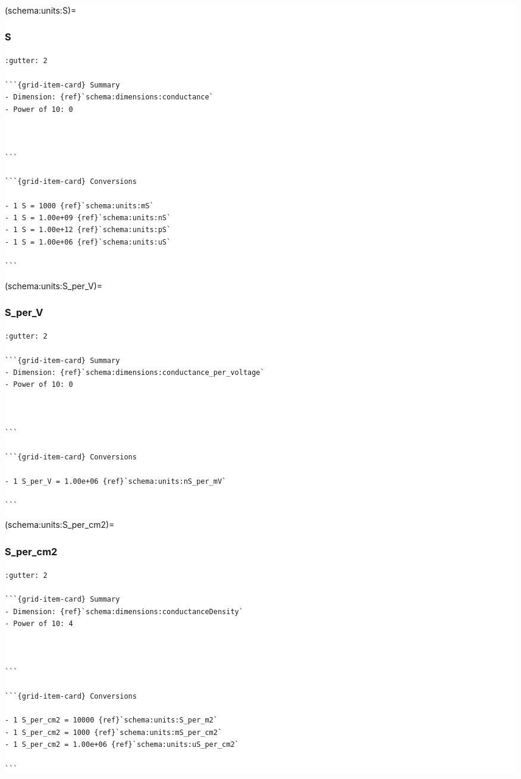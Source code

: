 (schema:units:S)=
### S

````{grid}
:gutter: 2

```{grid-item-card} Summary
- Dimension: {ref}`schema:dimensions:conductance`
- Power of 10: 0



```

```{grid-item-card} Conversions

- 1 S = 1000 {ref}`schema:units:mS`
- 1 S = 1.00e+09 {ref}`schema:units:nS`
- 1 S = 1.00e+12 {ref}`schema:units:pS`
- 1 S = 1.00e+06 {ref}`schema:units:uS`

```
````

(schema:units:S_per_V)=
### S_per_V

````{grid}
:gutter: 2

```{grid-item-card} Summary
- Dimension: {ref}`schema:dimensions:conductance_per_voltage`
- Power of 10: 0



```

```{grid-item-card} Conversions

- 1 S_per_V = 1.00e+06 {ref}`schema:units:nS_per_mV`

```
````

(schema:units:S_per_cm2)=
### S_per_cm2

````{grid}
:gutter: 2

```{grid-item-card} Summary
- Dimension: {ref}`schema:dimensions:conductanceDensity`
- Power of 10: 4



```

```{grid-item-card} Conversions

- 1 S_per_cm2 = 10000 {ref}`schema:units:S_per_m2`
- 1 S_per_cm2 = 1000 {ref}`schema:units:mS_per_cm2`
- 1 S_per_cm2 = 1.00e+06 {ref}`schema:units:uS_per_cm2`

```
````
